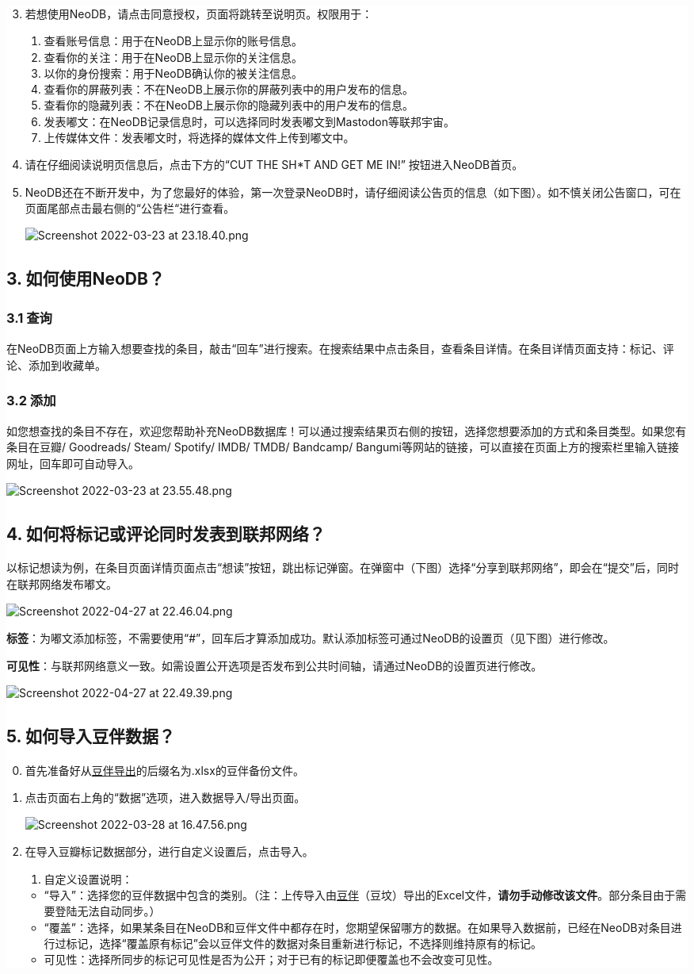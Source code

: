 3. 若想使用NeoDB，请点击同意授权，页面将跳转至说明页。权限用于：
    1. 查看账号信息：用于在NeoDB上显示你的账号信息。
    2. 查看你的关注：用于在NeoDB上显示你的关注信息。
    3. 以你的身份搜索：用于NeoDB确认你的被关注信息。
    4. 查看你的屏蔽列表：不在NeoDB上展示你的屏蔽列表中的用户发布的信息。
    5. 查看你的隐藏列表：不在NeoDB上展示你的隐藏列表中的用户发布的信息。
    6. 发表嘟文：在NeoDB记录信息时，可以选择同时发表嘟文到Mastodon等联邦宇宙。
    7. 上传媒体文件：发表嘟文时，将选择的媒体文件上传到嘟文中。
4. 请在仔细阅读说明页信息后，点击下方的“CUT THE SH\*T AND GET ME IN!” 按钮进入NeoDB首页。
5. NeoDB还在不断开发中，为了您最好的体验，第一次登录NeoDB时，请仔细阅读公告页的信息（如下图）。如不慎关闭公告窗口，可在页面尾部点击最右侧的“公告栏“进行查看。
    
    ![Screenshot 2022-03-23 at 23.18.40.png](Screenshot_2022-03-23_at_23.18.40.png)
    

## 3. 如何使用NeoDB？

### 3.1 查询

在NeoDB页面上方输入想要查找的条目，敲击“回车”进行搜索。在搜索结果中点击条目，查看条目详情。在条目详情页面支持：标记、评论、添加到收藏单。

### 3.2 添加

如您想查找的条目不存在，欢迎您帮助补充NeoDB数据库！可以通过搜索结果页右侧的按钮，选择您想要添加的方式和条目类型。如果您有条目在豆瓣/ Goodreads/ Steam/ Spotify/ IMDB/ TMDB/ Bandcamp/ Bangumi等网站的链接，可以直接在页面上方的搜索栏里输入链接网址，回车即可自动导入。

![Screenshot 2022-03-23 at 23.55.48.png](Screenshot_2022-03-23_at_23.55.48.png)

## 4. 如何将标记或评论同时发表到联邦网络？

以标记想读为例，在条目页面详情页面点击“想读”按钮，跳出标记弹窗。在弹窗中（下图）选择“分享到联邦网络”，即会在“提交”后，同时在联邦网络发布嘟文。

![Screenshot 2022-04-27 at 22.46.04.png](Screenshot_2022-04-27_at_22.46.04.png)

**标签**：为嘟文添加标签，不需要使用“#”，回车后才算添加成功。默认添加标签可通过NeoDB的设置页（见下图）进行修改。

**可见性**：与联邦网络意义一致。如需设置公开选项是否发布到公共时间轴，请通过NeoDB的设置页进行修改。

![Screenshot 2022-04-27 at 22.49.39.png](Screenshot_2022-04-27_at_22.49.39.png)

## 5. 如何导入豆伴数据？

0. 首先准备好从[豆伴导出](../doufen/)的后缀名为.xlsx的豆伴备份文件。

1. 点击页面右上角的“数据”选项，进入数据导入/导出页面。
    
    ![Screenshot 2022-03-28 at 16.47.56.png](Screenshot_2022-03-28_at_16.47.56.png)
    
2. 在导入豆瓣标记数据部分，进行自定义设置后，点击导入。
    1. 自定义设置说明：
    - “导入”：选择您的豆伴数据中包含的类别。（注：上传导入由[豆伴](https://github.com/doufen-org/tofu)（豆坟）导出的Excel文件，**请勿手动修改该文件**。部分条目由于需要登陆无法自动同步。）
    - “覆盖”：选择，如果某条目在NeoDB和豆伴文件中都存在时，您期望保留哪方的数据。在如果导入数据前，已经在NeoDB对条目进行过标记，选择“覆盖原有标记”会以豆伴文件的数据对条目重新进行标记，不选择则维持原有的标记。
    - 可见性：选择所同步的标记可见性是否为公开；对于已有的标记即便覆盖也不会改变可见性。
        